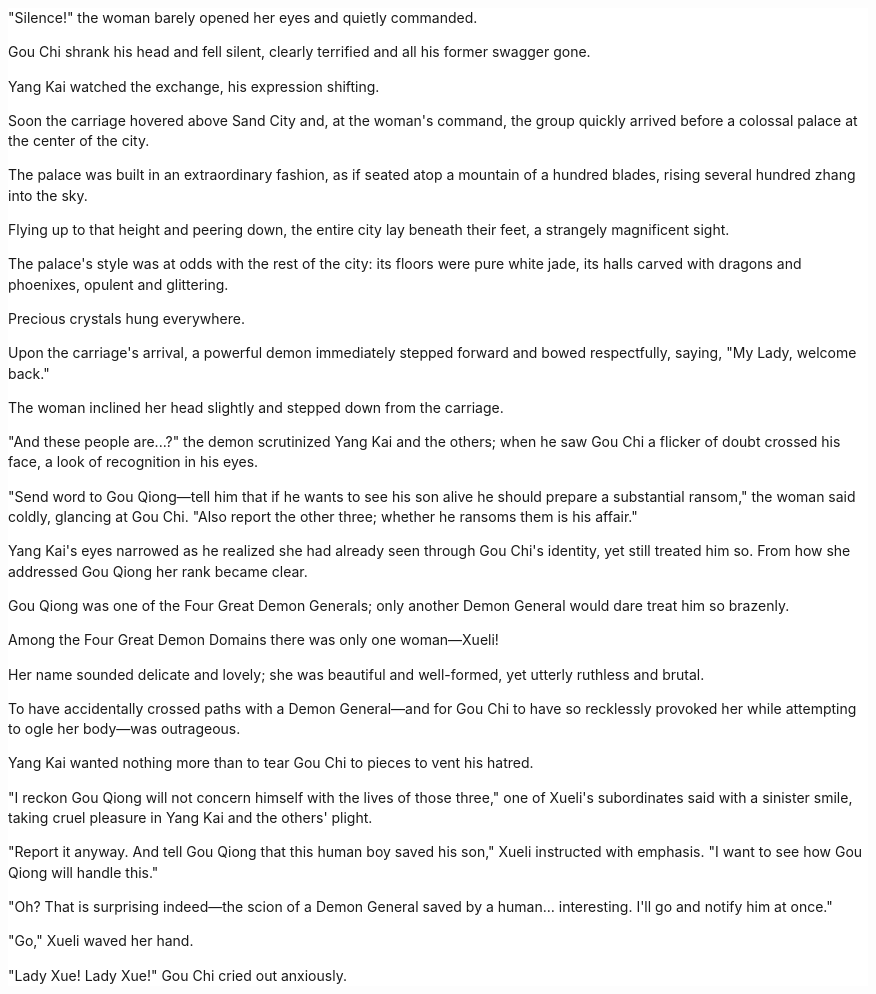 "Silence!" the woman barely opened her eyes and quietly commanded.

Gou Chi shrank his head and fell silent, clearly terrified and all his former swagger gone.

Yang Kai watched the exchange, his expression shifting.

Soon the carriage hovered above Sand City and, at the woman's command, the group quickly arrived before a colossal palace at the center of the city.

The palace was built in an extraordinary fashion, as if seated atop a mountain of a hundred blades, rising several hundred zhang into the sky.

Flying up to that height and peering down, the entire city lay beneath their feet, a strangely magnificent sight.

The palace's style was at odds with the rest of the city: its floors were pure white jade, its halls carved with dragons and phoenixes, opulent and glittering.

Precious crystals hung everywhere.

Upon the carriage's arrival, a powerful demon immediately stepped forward and bowed respectfully, saying, "My Lady, welcome back."

The woman inclined her head slightly and stepped down from the carriage.

"And these people are...?" the demon scrutinized Yang Kai and the others; when he saw Gou Chi a flicker of doubt crossed his face, a look of recognition in his eyes.

"Send word to Gou Qiong—tell him that if he wants to see his son alive he should prepare a substantial ransom," the woman said coldly, glancing at Gou Chi. "Also report the other three; whether he ransoms them is his affair."

Yang Kai's eyes narrowed as he realized she had already seen through Gou Chi's identity, yet still treated him so. From how she addressed Gou Qiong her rank became clear.

Gou Qiong was one of the Four Great Demon Generals; only another Demon General would dare treat him so brazenly.

Among the Four Great Demon Domains there was only one woman—Xueli!

Her name sounded delicate and lovely; she was beautiful and well-formed, yet utterly ruthless and brutal.

To have accidentally crossed paths with a Demon General—and for Gou Chi to have so recklessly provoked her while attempting to ogle her body—was outrageous.

Yang Kai wanted nothing more than to tear Gou Chi to pieces to vent his hatred.

"I reckon Gou Qiong will not concern himself with the lives of those three," one of Xueli's subordinates said with a sinister smile, taking cruel pleasure in Yang Kai and the others' plight.

"Report it anyway. And tell Gou Qiong that this human boy saved his son," Xueli instructed with emphasis. "I want to see how Gou Qiong will handle this."

"Oh? That is surprising indeed—the scion of a Demon General saved by a human… interesting. I'll go and notify him at once."

"Go," Xueli waved her hand.

"Lady Xue! Lady Xue!" Gou Chi cried out anxiously.
